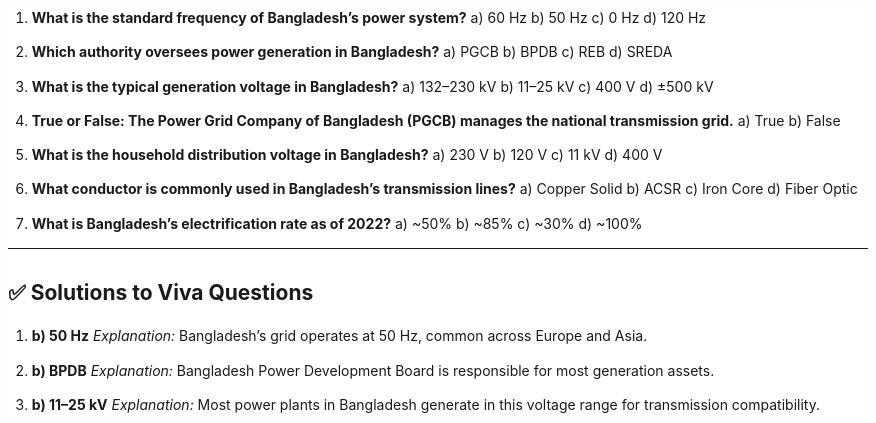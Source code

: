 1. **What is the standard frequency of Bangladesh’s power system?**
   a) 60 Hz
   b) 50 Hz
   c) 0 Hz
   d) 120 Hz

2. **Which authority oversees power generation in Bangladesh?**
   a) PGCB
   b) BPDB
   c) REB
   d) SREDA

3. **What is the typical generation voltage in Bangladesh?**
   a) 132–230 kV
   b) 11–25 kV
   c) 400 V
   d) ±500 kV

4. **True or False: The Power Grid Company of Bangladesh (PGCB) manages the national transmission grid.**
   a) True
   b) False

5. **What is the household distribution voltage in Bangladesh?**
   a) 230 V
   b) 120 V
   c) 11 kV
   d) 400 V

6. **What conductor is commonly used in Bangladesh’s transmission lines?**
   a) Copper Solid
   b) ACSR
   c) Iron Core
   d) Fiber Optic

7. **What is Bangladesh’s electrification rate as of 2022?**
   a) \~50%
   b) \~85%
   c) \~30%
   d) \~100%

---

## ✅ Solutions to Viva Questions

1. **b) 50 Hz**
   *Explanation:* Bangladesh’s grid operates at 50 Hz, common across Europe and Asia.

2. **b) BPDB**
   *Explanation:* Bangladesh Power Development Board is responsible for most generation assets.

3. **b) 11–25 kV**
   *Explanation:* Most power plants in Bangladesh generate in this voltage range for transmission compatibility.
